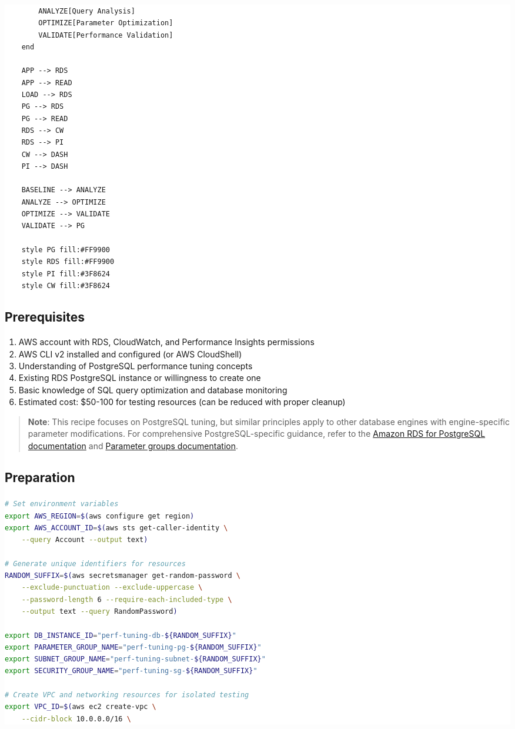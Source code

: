 ```mermaid
        ANALYZE[Query Analysis]
        OPTIMIZE[Parameter Optimization]
        VALIDATE[Performance Validation]
    end
    
    APP --> RDS
    APP --> READ
    LOAD --> RDS
    PG --> RDS
    PG --> READ
    RDS --> CW
    RDS --> PI
    CW --> DASH
    PI --> DASH
    
    BASELINE --> ANALYZE
    ANALYZE --> OPTIMIZE
    OPTIMIZE --> VALIDATE
    VALIDATE --> PG
    
    style PG fill:#FF9900
    style RDS fill:#FF9900
    style PI fill:#3F8624
    style CW fill:#3F8624
```

## Prerequisites

1. AWS account with RDS, CloudWatch, and Performance Insights permissions
2. AWS CLI v2 installed and configured (or AWS CloudShell)
3. Understanding of PostgreSQL performance tuning concepts
4. Existing RDS PostgreSQL instance or willingness to create one
5. Basic knowledge of SQL query optimization and database monitoring
6. Estimated cost: $50-100 for testing resources (can be reduced with proper cleanup)

> **Note**: This recipe focuses on PostgreSQL tuning, but similar principles apply to other database engines with engine-specific parameter modifications. For comprehensive PostgreSQL-specific guidance, refer to the [Amazon RDS for PostgreSQL documentation](https://docs.aws.amazon.com/AmazonRDS/latest/UserGuide/CHAP_PostgreSQL.html) and [Parameter groups documentation](https://docs.aws.amazon.com/AmazonRDS/latest/UserGuide/USER_WorkingWithParamGroups.html).

## Preparation

```bash
# Set environment variables
export AWS_REGION=$(aws configure get region)
export AWS_ACCOUNT_ID=$(aws sts get-caller-identity \
    --query Account --output text)

# Generate unique identifiers for resources
RANDOM_SUFFIX=$(aws secretsmanager get-random-password \
    --exclude-punctuation --exclude-uppercase \
    --password-length 6 --require-each-included-type \
    --output text --query RandomPassword)

export DB_INSTANCE_ID="perf-tuning-db-${RANDOM_SUFFIX}"
export PARAMETER_GROUP_NAME="perf-tuning-pg-${RANDOM_SUFFIX}"
export SUBNET_GROUP_NAME="perf-tuning-subnet-${RANDOM_SUFFIX}"
export SECURITY_GROUP_NAME="perf-tuning-sg-${RANDOM_SUFFIX}"

# Create VPC and networking resources for isolated testing
export VPC_ID=$(aws ec2 create-vpc \
    --cidr-block 10.0.0.0/16 \
```